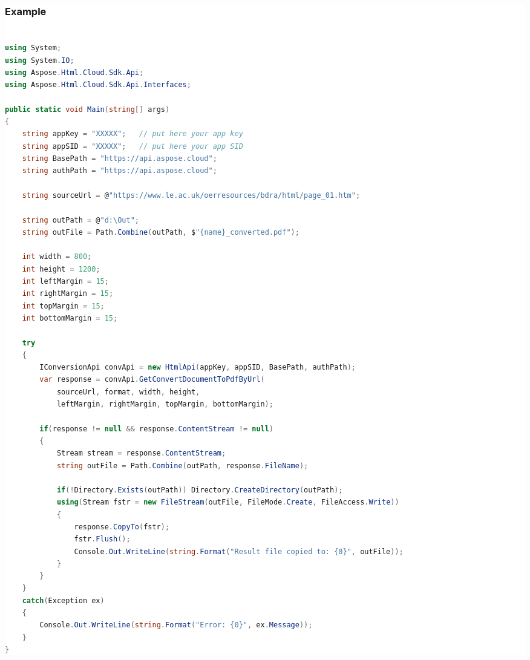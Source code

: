 ### Example
```csharp

using System;
using System.IO;
using Aspose.Html.Cloud.Sdk.Api;
using Aspose.Html.Cloud.Sdk.Api.Interfaces;

public static void Main(string[] args)
{
    string appKey = "XXXXX";   // put here your app key
    string appSID = "XXXXX";   // put here your app SID
    string BasePath = "https://api.aspose.cloud";
    string authPath = "https://api.aspose.cloud";    

    string sourceUrl = @"https://www.le.ac.uk/oerresources/bdra/html/page_01.htm";
    
    string outPath = @"d:\Out";
    string outFile = Path.Combine(outPath, $"{name}_converted.pdf");
    
    int width = 800;
    int height = 1200;
    int leftMargin = 15;
    int rightMargin = 15;
    int topMargin = 15;
    int bottomMargin = 15;
    
    try
    {
        IConversionApi convApi = new HtmlApi(appKey, appSID, BasePath, authPath);
        var response = convApi.GetConvertDocumentToPdfByUrl(
            sourceUrl, format, width, height,
            leftMargin, rightMargin, topMargin, bottomMargin);
            
        if(response != null && response.ContentStream != null)
        {
            Stream stream = response.ContentStream;
            string outFile = Path.Combine(outPath, response.FileName);
        
            if(!Directory.Exists(outPath)) Directory.CreateDirectory(outPath);
            using(Stream fstr = new FileStream(outFile, FileMode.Create, FileAccess.Write))
            {
                response.CopyTo(fstr);
                fstr.Flush();
                Console.Out.WriteLine(string.Format("Result file copied to: {0}", outFile));
            }
        }
    }
    catch(Exception ex)
    {
        Console.Out.WriteLine(string.Format("Error: {0}", ex.Message));
    }
}
```
